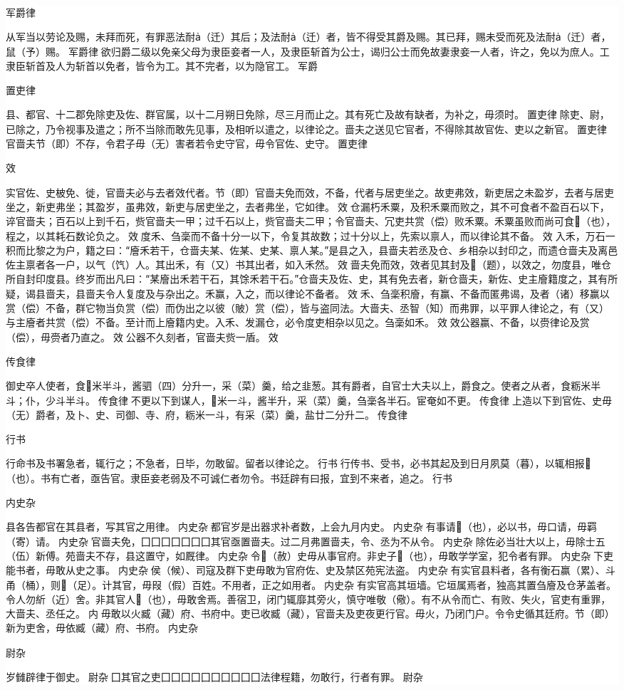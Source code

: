 军爵律

从军当以劳论及赐，未拜而死，有罪恶法耐（迁）其后；及法耐（迁）者，皆不得受其爵及赐。其已拜，赐未受而死及法耐（迁）者，鼠（予）赐。    军爵律
欲归爵二级以免亲父母为隶臣妾者一人，及隶臣斩首为公士，谒归公士而免故妻隶妾一人者，许之，免以为庶人。工隶臣斩首及人为斩首以免者，皆令为工。其不完者，以为隐官工。    军爵

置吏律

县、都官、十二郡免除吏及佐、群官属，以十二月朔日免除，尽三月而止之。其有死亡及故有缺者，为补之，毋须时。    置吏律
除吏、尉，已除之，乃令视事及遣之；所不当除而敢先见事，及相听以遣之，以律论之。啬夫之送见它官者，不得除其故官佐、吏以之新官。    置吏律
官啬夫节（即）不存，令君子毋（无）害者若令史守官，毋令官佐、史守。    置吏律

效

实官佐、史柀免、徙，官啬夫必与去者效代者。节（即）官啬夫免而效，不备，代者与居吏坐之。故吏弗效，新吏居之未盈岁，去者与居吏坐之，新吏弗坐；其盈岁，虽弗效，新吏与居吏坐之，去者弗坐，它如律。    效
仓漏朽禾粟，及积禾粟而败之，其不可食者不盈百石以下，谇官啬夫；百石以上到千石，赀官啬夫一甲；过千石以上，赀官啬夫二甲；令官啬夫、冗吏共赏（偿）败禾粟。禾粟虽败而尚可食（也），程之，以其耗石数论负之。    效
度禾、刍稁而不备十分一以下，令复其故数；过十分以上，先索以禀人，而以律论其不备。    效
入禾，万石一积而比黎之为户，籍之曰：“廥禾若干，仓啬夫某、佐某、史某、禀人某。”是县之入，县啬夫若丞及仓、乡相杂以封印之，而遗仓啬夫及离邑佐主禀者各一户，以气（饩）人。其出禾，有（又）书其出者，如入禾然。    效
啬夫免而效，效者见其封及（题），以效之，勿度县，唯仓所自封印度县。终岁而出凡曰：“某廥出禾若干石，其馀禾若干石。”仓啬夫及佐、史，其有免去者，新仓啬夫，新佐、史主廥籍度之，其有所疑，谒县啬夫，县啬夫令人复度及与杂出之。禾赢，入之，而以律论不备者。    效
禾、刍稁积廥，有赢、不备而匿弗谒，及者（诸）移赢以赏（偿）不备，群它物当负赏（偿）而伪出之以彼（貱）赏（偿），皆与盗同法。大啬夫、丞智（知）而弗罪，以平罪人律论之，有（又）与主廥者共赏（偿）不备。至计而上廥籍内史。入禾、发漏仓，必令度吏相杂以见之。刍稁如禾。    效
效公器赢、不备，以赍律论及赏（偿），毋赍者乃直之。    效
公器不久刻者，官啬夫赀一盾。    效

传食律

御史卒人使者，食米半斗，酱驷（四）分升一，采（菜）羹，给之韭葱。其有爵者，自官士大夫以上，爵食之。使者之从者，食粝米半斗；仆，少斗半斗。    传食律
不更以下到谋人，米一斗，酱半升，采（菜）羹，刍稁各半石。宦奄如不更。    传食律
上造以下到官佐、史毋（无）爵者，及卜、史、司御、寺、府，粝米一斗，有采（菜）羹，盐廿二分升二。    传食律

行书

行命书及书署急者，辄行之；不急者，日毕，勿敢留。留者以律论之。    行书
行传书、受书，必书其起及到日月夙莫（暮），以辄相报（也）。书有亡者，亟告官。隶臣妾老弱及不可诚仁者勿令。书廷辟有曰报，宜到不来者，追之。    行书

内史杂

县各告都官在其县者，写其官之用律。    内史杂
都官岁是出器求补者数，上会九月内史。    内史杂
有事请（也），必以书，毋口请，毋羁（寄）请。    内史杂
官啬夫免，囗囗囗囗囗囗囗其官亟置啬夫。过二月弗置啬夫，令、丞为不从令。    内史杂
除佐必当壮大以上，毋除士五（伍）新傅。苑啬夫不存，县这置守，如厩律。    内史杂
令（赦）史毋从事官府。非史子（也），毋敢学学室，犯令者有罪。    内史杂
下吏能书者，毋敢从史之事。    内史杂
侯（候）、司寇及群下吏毋敢为官府佐、史及禁区苑宪法盗。    内史杂
有实官县料者，各有衡石赢（累）、斗甬（桶），则（足）。计其官，毋叚（假）百姓。不用者，正之如用者。    内史杂
有实官高其垣墙。它垣属焉者，独高其置刍廥及仓茅盖者。令人勿紤（近）舍。非其官人（也），毋敢舍焉。善宿卫，闭门辄靡其旁火，慎守唯敬（儆）。有不从令而亡、有败、失火，官吏有重罪，大啬夫、丞任之。    内
毋敢以火臧（藏）府、书府中。吏已收臧（藏），官啬夫及吏夜更行官。毋火，乃闭门户。令令史循其廷府。节（即）新为吏舍，毋依臧（藏）府、书府。    内史杂

尉杂

岁雠辟律于御史。    尉杂
囗其官之吏囗囗囗囗囗囗囗囗囗囗法律程籍，勿敢行，行者有罪。    尉杂
